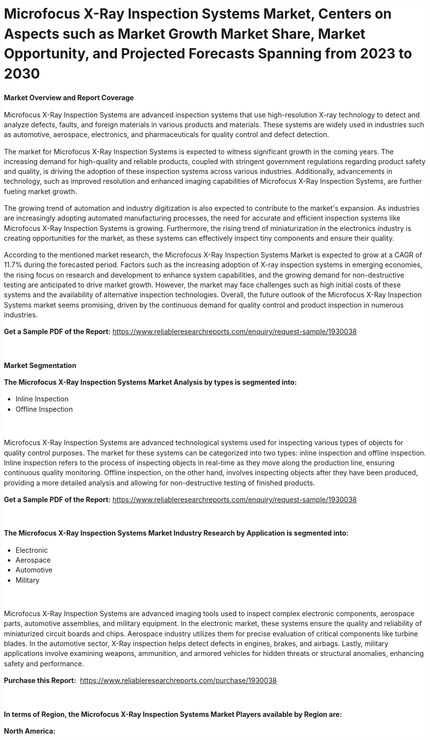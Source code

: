 <p><h1>Microfocus X-Ray Inspection Systems Market, Centers on Aspects such as Market Growth Market Share, Market Opportunity, and Projected Forecasts Spanning from 2023 to 2030</h1></p><p><strong>Market Overview and Report Coverage</strong></p>
<p><p>Microfocus X-Ray Inspection Systems are advanced inspection systems that use high-resolution X-ray technology to detect and analyze defects, faults, and foreign materials in various products and materials. These systems are widely used in industries such as automotive, aerospace, electronics, and pharmaceuticals for quality control and defect detection.</p><p>The market for Microfocus X-Ray Inspection Systems is expected to witness significant growth in the coming years. The increasing demand for high-quality and reliable products, coupled with stringent government regulations regarding product safety and quality, is driving the adoption of these inspection systems across various industries. Additionally, advancements in technology, such as improved resolution and enhanced imaging capabilities of Microfocus X-Ray Inspection Systems, are further fueling market growth.</p><p>The growing trend of automation and industry digitization is also expected to contribute to the market's expansion. As industries are increasingly adopting automated manufacturing processes, the need for accurate and efficient inspection systems like Microfocus X-Ray Inspection Systems is growing. Furthermore, the rising trend of miniaturization in the electronics industry is creating opportunities for the market, as these systems can effectively inspect tiny components and ensure their quality.</p><p>According to the mentioned market research, the Microfocus X-Ray Inspection Systems Market is expected to grow at a CAGR of 11.7% during the forecasted period. Factors such as the increasing adoption of X-ray inspection systems in emerging economies, the rising focus on research and development to enhance system capabilities, and the growing demand for non-destructive testing are anticipated to drive market growth. However, the market may face challenges such as high initial costs of these systems and the availability of alternative inspection technologies. Overall, the future outlook of the Microfocus X-Ray Inspection Systems market seems promising, driven by the continuous demand for quality control and product inspection in numerous industries.</p></p>
<p><strong>Get a Sample PDF of the Report:</strong> <a href="https://www.reliableresearchreports.com/enquiry/request-sample/1930038">https://www.reliableresearchreports.com/enquiry/request-sample/1930038</a></p>
<p>&nbsp;</p>
<p><strong>Market Segmentation</strong></p>
<p><strong>The Microfocus X-Ray Inspection Systems Market Analysis by types is segmented into:</strong></p>
<p><ul><li>Inline Inspection</li><li>Offline Inspection</li></ul></p>
<p>&nbsp;</p>
<p><p>Microfocus X-Ray Inspection Systems are advanced technological systems used for inspecting various types of objects for quality control purposes. The market for these systems can be categorized into two types: inline inspection and offline inspection. Inline inspection refers to the process of inspecting objects in real-time as they move along the production line, ensuring continuous quality monitoring. Offline inspection, on the other hand, involves inspecting objects after they have been produced, providing a more detailed analysis and allowing for non-destructive testing of finished products.</p></p>
<p><strong>Get a Sample PDF of the Report:</strong>&nbsp;<a href="https://www.reliableresearchreports.com/enquiry/request-sample/1930038">https://www.reliableresearchreports.com/enquiry/request-sample/1930038</a></p>
<p>&nbsp;</p>
<p><strong>The Microfocus X-Ray Inspection Systems Market Industry Research by Application is segmented into:</strong></p>
<p><ul><li>Electronic</li><li>Aerospace</li><li>Automotive</li><li>Military</li></ul></p>
<p>&nbsp;</p>
<p><p>Microfocus X-Ray Inspection Systems are advanced imaging tools used to inspect complex electronic components, aerospace parts, automotive assemblies, and military equipment. In the electronic market, these systems ensure the quality and reliability of miniaturized circuit boards and chips. Aerospace industry utilizes them for precise evaluation of critical components like turbine blades. In the automotive sector, X-Ray inspection helps detect defects in engines, brakes, and airbags. Lastly, military applications involve examining weapons, ammunition, and armored vehicles for hidden threats or structural anomalies, enhancing safety and performance.</p></p>
<p><strong>Purchase this Report:</strong>&nbsp; <a href="https://www.reliableresearchreports.com/purchase/1930038">https://www.reliableresearchreports.com/purchase/1930038</a></p>
<p>&nbsp;</p>
<p><strong>In terms of Region, the Microfocus X-Ray Inspection Systems Market Players available by Region are:</strong></p>
<p>
    <p> <strong> North America: </strong>
        <ul>